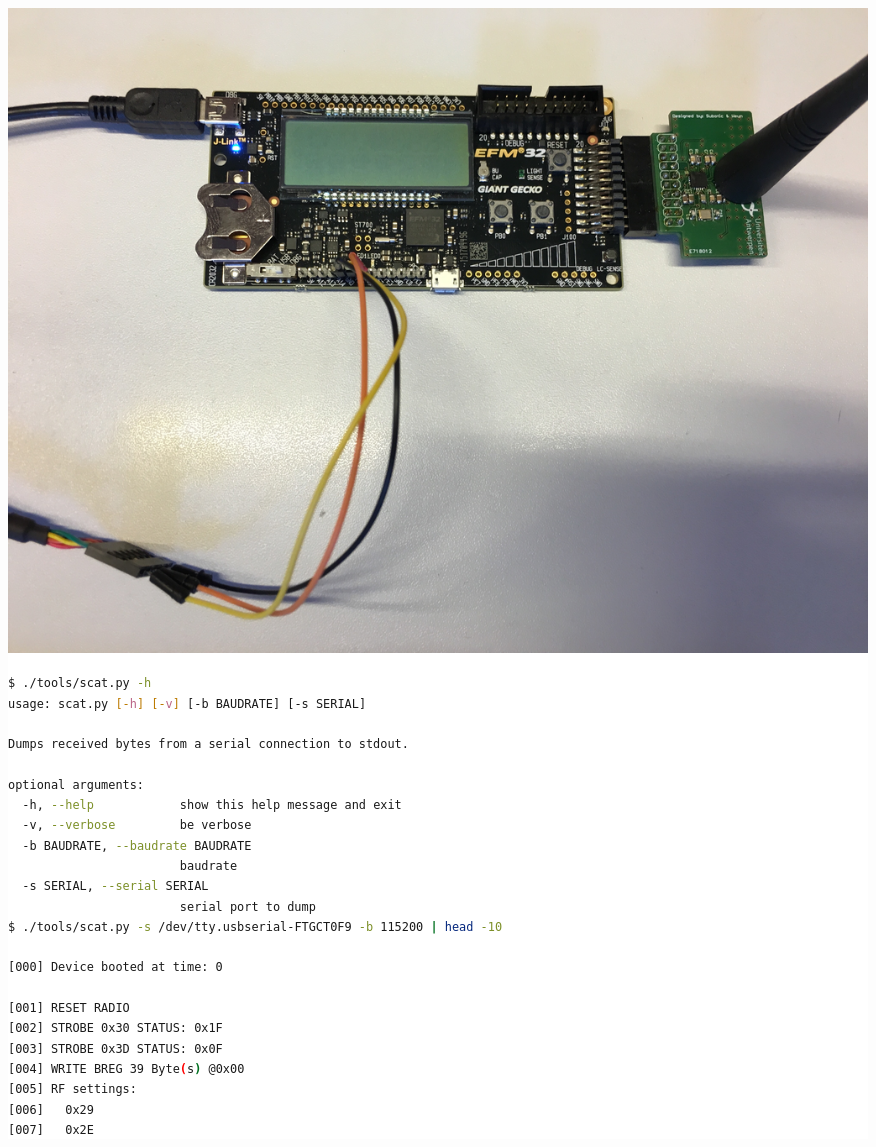 ![](resources/images/gg-console.jpg)

```bash
$ ./tools/scat.py -h
usage: scat.py [-h] [-v] [-b BAUDRATE] [-s SERIAL]

Dumps received bytes from a serial connection to stdout.

optional arguments:
  -h, --help            show this help message and exit
  -v, --verbose         be verbose
  -b BAUDRATE, --baudrate BAUDRATE
                        baudrate
  -s SERIAL, --serial SERIAL
                        serial port to dump
$ ./tools/scat.py -s /dev/tty.usbserial-FTGCT0F9 -b 115200 | head -10

[000] Device booted at time: 0

[001] RESET RADIO
[002] STROBE 0x30 STATUS: 0x1F
[003] STROBE 0x3D STATUS: 0x0F
[004] WRITE BREG 39 Byte(s) @0x00
[005] RF settings:
[006] 	0x29
[007] 	0x2E
```
